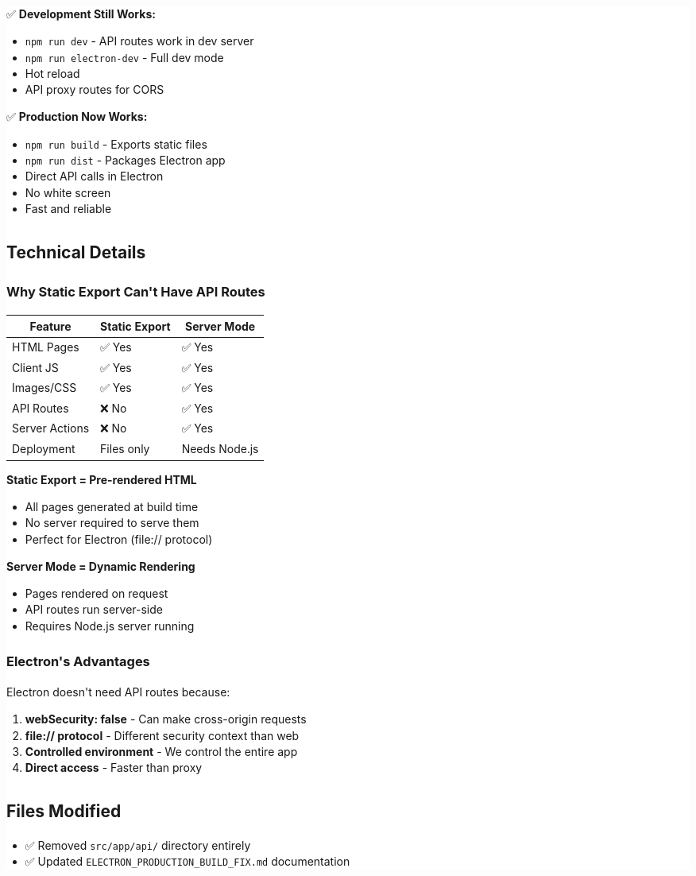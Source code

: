 ✅ **Development Still Works:**
- `npm run dev` - API routes work in dev server
- `npm run electron-dev` - Full dev mode
- Hot reload
- API proxy routes for CORS

✅ **Production Now Works:**
- `npm run build` - Exports static files
- `npm run dist` - Packages Electron app
- Direct API calls in Electron
- No white screen
- Fast and reliable

## Technical Details

### Why Static Export Can't Have API Routes

| Feature | Static Export | Server Mode |
|---------|---------------|-------------|
| HTML Pages | ✅ Yes | ✅ Yes |
| Client JS | ✅ Yes | ✅ Yes |
| Images/CSS | ✅ Yes | ✅ Yes |
| API Routes | ❌ No | ✅ Yes |
| Server Actions | ❌ No | ✅ Yes |
| Deployment | Files only | Needs Node.js |

**Static Export = Pre-rendered HTML** 
- All pages generated at build time
- No server required to serve them
- Perfect for Electron (file:// protocol)

**Server Mode = Dynamic Rendering**
- Pages rendered on request
- API routes run server-side
- Requires Node.js server running

### Electron's Advantages

Electron doesn't need API routes because:
1. **webSecurity: false** - Can make cross-origin requests
2. **file:// protocol** - Different security context than web
3. **Controlled environment** - We control the entire app
4. **Direct access** - Faster than proxy

## Files Modified

- ✅ Removed `src/app/api/` directory entirely
- ✅ Updated `ELECTRON_PRODUCTION_BUILD_FIX.md` documentation
